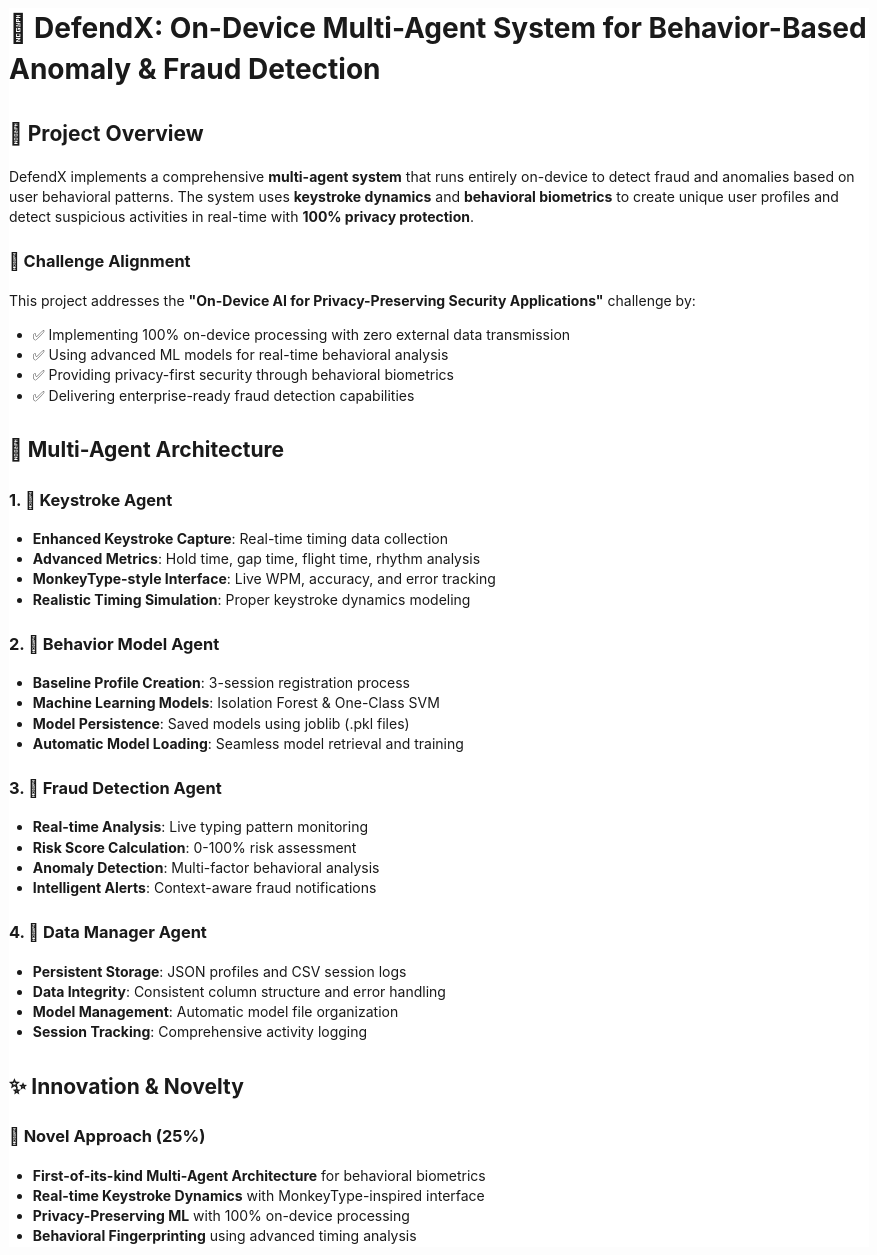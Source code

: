 # 🔐 DefendX: On-Device Multi-Agent System for Behavior-Based Anomaly & Fraud Detection

## 🚀 Project Overview

DefendX implements a comprehensive **multi-agent system** that runs entirely on-device to detect fraud and anomalies based on user behavioral patterns. The system uses **keystroke dynamics** and **behavioral biometrics** to create unique user profiles and detect suspicious activities in real-time with **100% privacy protection**.

### 🎯 Challenge Alignment
This project addresses the **"On-Device AI for Privacy-Preserving Security Applications"** challenge by:
- ✅ Implementing 100% on-device processing with zero external data transmission
- ✅ Using advanced ML models for real-time behavioral analysis
- ✅ Providing privacy-first security through behavioral biometrics
- ✅ Delivering enterprise-ready fraud detection capabilities

## 🤖 Multi-Agent Architecture

### 1. **🎯 Keystroke Agent**
- **Enhanced Keystroke Capture**: Real-time timing data collection
- **Advanced Metrics**: Hold time, gap time, flight time, rhythm analysis
- **MonkeyType-style Interface**: Live WPM, accuracy, and error tracking
- **Realistic Timing Simulation**: Proper keystroke dynamics modeling

### 2. **🧠 Behavior Model Agent**
- **Baseline Profile Creation**: 3-session registration process
- **Machine Learning Models**: Isolation Forest & One-Class SVM
- **Model Persistence**: Saved models using joblib (.pkl files)
- **Automatic Model Loading**: Seamless model retrieval and training

### 3. **🚨 Fraud Detection Agent**
- **Real-time Analysis**: Live typing pattern monitoring
- **Risk Score Calculation**: 0-100% risk assessment
- **Anomaly Detection**: Multi-factor behavioral analysis
- **Intelligent Alerts**: Context-aware fraud notifications

### 4. **💾 Data Manager Agent**
- **Persistent Storage**: JSON profiles and CSV session logs
- **Data Integrity**: Consistent column structure and error handling
- **Model Management**: Automatic model file organization
- **Session Tracking**: Comprehensive activity logging

## ✨ Innovation & Novelty

### 🔬 **Novel Approach (25%)**
- **First-of-its-kind Multi-Agent Architecture** for behavioral biometrics
- **Real-time Keystroke Dynamics** with MonkeyType-inspired interface
- **Privacy-Preserving ML** with 100% on-device processing
- **Behavioral Fingerprinting** using advanced timing analysis

